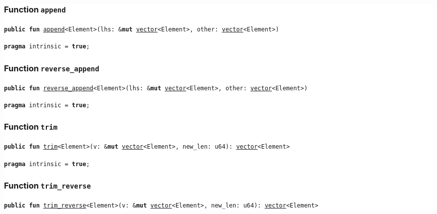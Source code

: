 

<a id="@Specification_1_append"></a>

### Function `append`


<pre><code><b>public</b> <b>fun</b> <a href="vector.md#0x1_vector_append">append</a>&lt;Element&gt;(lhs: &<b>mut</b> <a href="vector.md#0x1_vector">vector</a>&lt;Element&gt;, other: <a href="vector.md#0x1_vector">vector</a>&lt;Element&gt;)
</code></pre>




<pre><code><b>pragma</b> intrinsic = <b>true</b>;
</code></pre>



<a id="@Specification_1_reverse_append"></a>

### Function `reverse_append`


<pre><code><b>public</b> <b>fun</b> <a href="vector.md#0x1_vector_reverse_append">reverse_append</a>&lt;Element&gt;(lhs: &<b>mut</b> <a href="vector.md#0x1_vector">vector</a>&lt;Element&gt;, other: <a href="vector.md#0x1_vector">vector</a>&lt;Element&gt;)
</code></pre>




<pre><code><b>pragma</b> intrinsic = <b>true</b>;
</code></pre>



<a id="@Specification_1_trim"></a>

### Function `trim`


<pre><code><b>public</b> <b>fun</b> <a href="vector.md#0x1_vector_trim">trim</a>&lt;Element&gt;(v: &<b>mut</b> <a href="vector.md#0x1_vector">vector</a>&lt;Element&gt;, new_len: u64): <a href="vector.md#0x1_vector">vector</a>&lt;Element&gt;
</code></pre>




<pre><code><b>pragma</b> intrinsic = <b>true</b>;
</code></pre>



<a id="@Specification_1_trim_reverse"></a>

### Function `trim_reverse`


<pre><code><b>public</b> <b>fun</b> <a href="vector.md#0x1_vector_trim_reverse">trim_reverse</a>&lt;Element&gt;(v: &<b>mut</b> <a href="vector.md#0x1_vector">vector</a>&lt;Element&gt;, new_len: u64): <a href="vector.md#0x1_vector">vector</a>&lt;Element&gt;
</code></pre>
